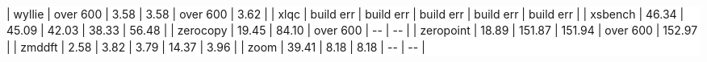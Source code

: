 | wyllie | over 600 | 3.58 | 3.58 | over 600 | 3.62 |
| xlqc | build err | build err | build err | build err | build err |
| xsbench | 46.34 | 45.09 | 42.03 | 38.33 | 56.48 |
| zerocopy | 19.45 | 84.10 | over 600 | -- | -- |
| zeropoint | 18.89 | 151.87 | 151.94 | over 600 | 152.97 |
| zmddft | 2.58 | 3.82 | 3.79 | 14.37 | 3.96 |
| zoom | 39.41 | 8.18 | 8.18 | -- | -- |
